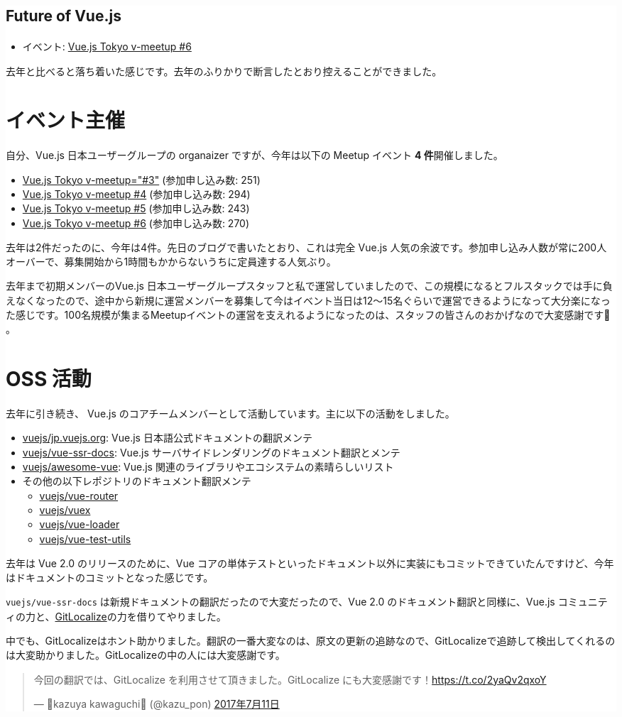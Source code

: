 <script async class="speakerdeck-embed" data-id="7a4a76e074dc4621ab38a545b0a69b92" data-ratio="1.33333333333333" src="//speakerdeck.com/assets/embed.js"></script>

## Future of Vue.js
- イベント: [Vue.js Tokyo v-meetup #6](https://vuejs-meetup.connpass.com/event/69761/)

<script async class="speakerdeck-embed" data-id="7d437d38c31b46318998d120b2d9c929" data-ratio="1.33333333333333" src="//speakerdeck.com/assets/embed.js"></script>

去年と比べると落ち着いた感じです。去年のふりかりで断言したとおり控えることができました。


# イベント主催

自分、Vue.js 日本ユーザーグループの organaizer ですが、今年は以下の Meetup イベント **4 件**開催しました。

- [Vue.js Tokyo v-meetup="#3"](https://vuejs-meetup.connpass.com/event/48462/) (参加申し込み数: 251)
- [Vue.js Tokyo v-meetup #4](https://vuejs-meetup.connpass.com/event/58071/) (参加申し込み数: 294)
- [Vue.js Tokyo v-meetup #5](https://vuejs-meetup.connpass.com/event/65442/) (参加申し込み数: 243)
- [Vue.js Tokyo v-meetup #6](https://vuejs-meetup.connpass.com/event/69761/) (参加申し込み数: 270)

去年は2件だったのに、今年は4件。先日のブログで書いたとおり、これは完全 Vue.js 人気の余波です。参加申し込み人数が常に200人オーバーで、募集開始から1時間もかからないうちに定員達する人気ぶり。

去年まで初期メンバーのVue.js 日本ユーザーグループスタッフと私で運営していましたので、この規模になるとフルスタックでは手に負えなくなったので、途中から新規に運営メンバーを募集して今はイベント当日は12〜15名ぐらいで運営できるようになって大分楽になった感じです。100名規模が集まるMeetupイベントの運営を支えれるようになったのは、スタッフの皆さんのおかげなので大変感謝です🙏 。

# OSS 活動

去年に引き続き、 Vue.js のコアチームメンバーとして活動しています。主に以下の活動をしました。

- [vuejs/jp.vuejs.org](https://github.com/vuejs/jp.vuejs.org): Vue.js 日本語公式ドキュメントの翻訳メンテ
- [vuejs/vue-ssr-docs](https://github.com/vuejs/vue-ssr-docs): Vue.js サーバサイドレンダリングのドキュメント翻訳とメンテ
- [vuejs/awesome-vue](https://github.com/vuejs/awesome-vue): Vue.js 関連のライブラリやエコシステムの素晴らしいリスト
- その他の以下レポジトリのドキュメント翻訳メンテ
  - [vuejs/vue-router](https://github.com/vuejs/vue-router)
  - [vuejs/vuex](https://github.com/vuejs/vuex)
  - [vuejs/vue-loader](https://github.com/vuejs/vue-loader)
  - [vuejs/vue-test-utils](https://github.com/vuejs/vue-test-utils)

去年は Vue 2.0 のリリースのために、Vue コアの単体テストといったドキュメント以外に実装にもコミットできていたんですけど、今年はドキュメントのコミットとなった感じです。

`vuejs/vue-ssr-docs` は新規ドキュメントの翻訳だったので大変だったので、Vue 2.0 のドキュメント翻訳と同様に、Vue.js コミュニティの力と、[GitLocalize](https://gitlocalize.com/repo/101)の力を借りてやりました。

中でも、GitLocalizeはホント助かりました。翻訳の一番大変なのは、原文の更新の追跡なので、GitLocalizeで追跡して検出してくれるのは大変助かりました。GitLocalizeの中の人には大変感謝です。

<blockquote class="twitter-tweet" data-lang="ja"><p lang="ja" dir="ltr">今回の翻訳では、GitLocalize を利用させて頂きました。GitLocalize にも大変感謝です！<a href="https://t.co/2yaQv2qxoY">https://t.co/2yaQv2qxoY</a></p>&mdash; 🐤kazuya kawaguchi🐤 (@kazu_pon) <a href="https://twitter.com/kazu_pon/status/884725297416880128?ref_src=twsrc%5Etfw">2017年7月11日</a></blockquote> <script async src="https://platform.twitter.com/widgets.js" charset="utf-8"></script>
